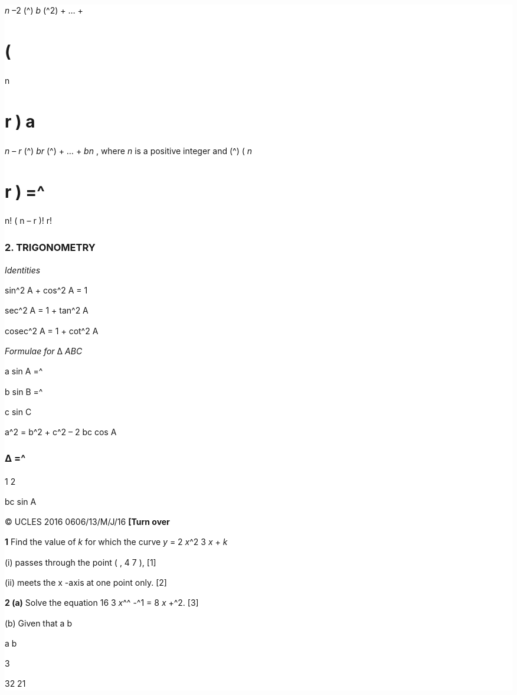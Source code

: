 _n_ –2 (^) _b_ (^2) + … + 

# ( 

 n 

# r ) a 

_n_ – _r_ (^) _br_ (^) + … + _bn_ , where _n_ is a positive integer and (^) ( _n_ 

# r ) =^ 

 n! ( n – r )! r! 

### 2. TRIGONOMETRY 

_Identities_ 

 sin^2 A + cos^2 A = 1 

 sec^2 A = 1 + tan^2 A 

 cosec^2 A = 1 + cot^2 A 

_Formulae for_ ∆ _ABC_ 

 a sin A =^ 

 b sin B =^ 

 c sin C 

 a^2 = b^2 + c^2 – 2 bc cos A 

### ∆ =^ 

 1 2 

 bc sin A 


© UCLES 2016 0606/13/M/J/16 **[Turn over** 

**1** Find the value of _k_ for which the curve _y_ = 2 _x_^2 3 _x_ + _k_ 

 (i) passes through the point ( , 4 7 ), [1] 

 (ii) meets the x -axis at one point only. [2] 

**2 (a)** Solve the equation 16 3 _x_^^ -^1 = 8 _x_ +^2. [3] 

 (b) Given that a b 

 a b 

 3 

 32 21 
